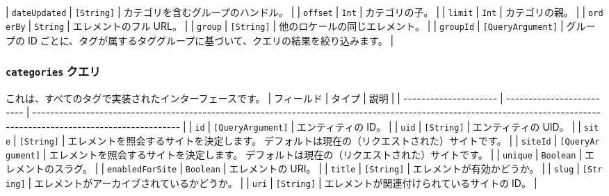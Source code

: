 | `dateUpdated`         | `[String]`                | カテゴリを含むグループのハンドル。                                                                                                                                                      |
| `offset`              | `Int`                     | カテゴリの子。                                                                                                                                                                |
| `limit`               | `Int`                     | カテゴリの親。                                                                                                                                                                |
| `orderBy`             | `String`                  | エレメントのフル URL。                                                                                                                                                          |
| `group`               | `[String]`                | 他のロケールの同じエレメント。                                                                                                                                                        |
| `groupId`             | `[QueryArgument]`         | グループの ID ごとに、タグが属するタググループに基づいて、クエリの結果を絞り込みます。                                                                                                                          |

### `categories` クエリ
これは、すべてのタグで実装されたインターフェースです。
| フィールド                 | タイプ                       | 説明                                                                                                                                                                     |
| --------------------- | ------------------------- | ---------------------------------------------------------------------------------------------------------------------------------------------------------------------- |
| `id`                  | `[QueryArgument]`         | エンティティの ID。                                                                                                                                                            |
| `uid`                 | `[String]`                | エンティティの UID。                                                                                                                                                           |
| `site`                | `[String]`                | エレメントを照会するサイトを決定します。 デフォルトは現在の（リクエストされた）サイトです。                                                                                                                         |
| `siteId`              | `[QueryArgument]`         | エレメントを照会するサイトを決定します。 デフォルトは現在の（リクエストされた）サイトです。                                                                                                                         |
| `unique`              | `Boolean`                 | エレメントのスラグ。                                                                                                                                                             |
| `enabledForSite`      | `Boolean`                 | エレメントの URI。                                                                                                                                                            |
| `title`               | `[String]`                | エレメントが有効かどうか。                                                                                                                                                          |
| `slug`                | `[String]`                | エレメントがアーカイブされているかどうか。                                                                                                                                                  |
| `uri`                 | `[String]`                | エレメントが関連付けられているサイトの ID。                                                                                                                                                |
